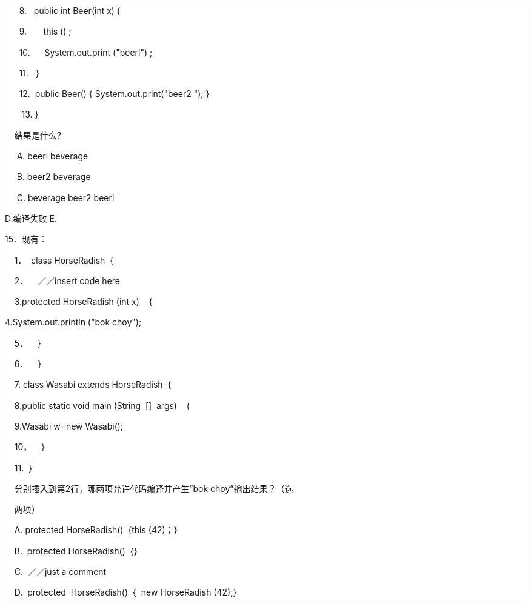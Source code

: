       8.   public int Beer(int x) {

      9.       this () ;

      10.      System.out.print ("beerl") ;

      11.   }

      12.  public Beer() { System.out.print("beer2 "); }

       13. }

    结果是什么?

     A. beerl beverage

     B. beer2 beverage

     C. beverage beer2 beerl

D.编译失败
E.

15．现有：

    1．  class HorseRadish  {

    2．    ／／insert code here

    3.protected HorseRadish (int x)    {

4.System.out.println ("bok choy");

    5．    }

    6．    }

    7. class Wasabi extends HorseRadish  {

    8.public static void main (String  []  args)    (

    9.Wasabi w=new Wasabi();

    10，    }

    11.  }

    分别插入到第2行，哪两项允许代码编译并产生”bok choy”输出结果？（选

    两项）

    A. protected HorseRadish()  {this (42)；}

    B.  protected HorseRadish()  {}

    C.  ／／just a comment

    D.  protected  HorseRadish()  {  new HorseRadish (42);}
